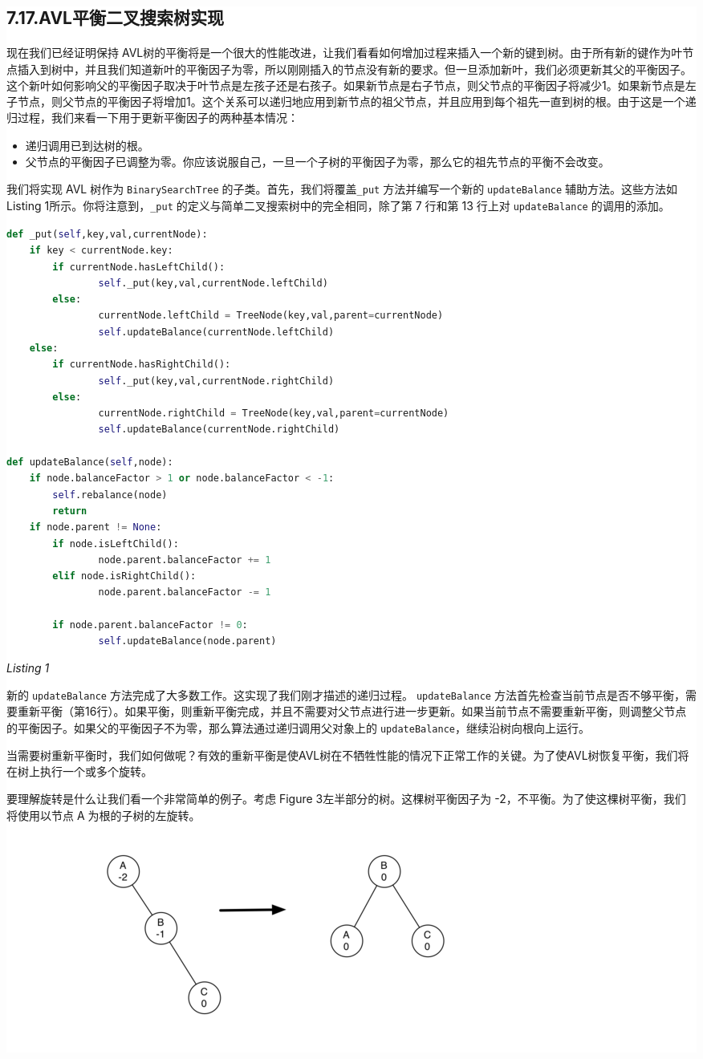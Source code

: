## 7.17.AVL平衡二叉搜索树实现

现在我们已经证明保持 AVL树的平衡将是一个很大的性能改进，让我们看看如何增加过程来插入一个新的键到树。由于所有新的键作为叶节点插入到树中，并且我们知道新叶的平衡因子为零，所以刚刚插入的节点没有新的要求。但一旦添加新叶，我们必须更新其父的平衡因子。这个新叶如何影响父的平衡因子取决于叶节点是左孩子还是右孩子。如果新节点是右子节点，则父节点的平衡因子将减少1。如果新节点是左子节点，则父节点的平衡因子将增加1。这个关系可以递归地应用到新节点的祖父节点，并且应用到每个祖先一直到树的根。由于这是一个递归过程，我们来看一下用于更新平衡因子的两种基本情况：

* 递归调用已到达树的根。
* 父节点的平衡因子已调整为零。你应该说服自己，一旦一个子树的平衡因子为零，那么它的祖先节点的平衡不会改变。

我们将实现 AVL 树作为 `BinarySearchTree` 的子类。首先，我们将覆盖`_put` 方法并编写一个新的 `updateBalance` 辅助方法。这些方法如Listing 1所示。你将注意到，`_put` 的定义与简单二叉搜索树中的完全相同，除了第 7 行和第 13 行上对 `updateBalance` 的调用的添加。

```python
def _put(self,key,val,currentNode):
    if key < currentNode.key:
        if currentNode.hasLeftChild():
                self._put(key,val,currentNode.leftChild)
        else:
                currentNode.leftChild = TreeNode(key,val,parent=currentNode)
                self.updateBalance(currentNode.leftChild)
    else:
        if currentNode.hasRightChild():
                self._put(key,val,currentNode.rightChild)
        else:
                currentNode.rightChild = TreeNode(key,val,parent=currentNode)
                self.updateBalance(currentNode.rightChild)

def updateBalance(self,node):
    if node.balanceFactor > 1 or node.balanceFactor < -1:
        self.rebalance(node)
        return
    if node.parent != None:
        if node.isLeftChild():
                node.parent.balanceFactor += 1
        elif node.isRightChild():
                node.parent.balanceFactor -= 1

        if node.parent.balanceFactor != 0:
                self.updateBalance(node.parent)
```

*Listing 1*

新的 `updateBalance` 方法完成了大多数工作。这实现了我们刚才描述的递归过程。 `updateBalance` 方法首先检查当前节点是否不够平衡，需要重新平衡（第16行）。如果平衡，则重新平衡完成，并且不需要对父节点进行进一步更新。如果当前节点不需要重新平衡，则调整父节点的平衡因子。如果父的平衡因子不为零，那么算法通过递归调用父对象上的 `updateBalance`，继续沿树向根向上运行。

当需要树重新平衡时，我们如何做呢？有效的重新平衡是使AVL树在不牺牲性能的情况下正常工作的关键。为了使AVL树恢复平衡，我们将在树上执行一个或多个旋转。

要理解旋转是什么让我们看一个非常简单的例子。考虑 Figure 3左半部分的树。这棵树平衡因子为 -2，不平衡。为了使这棵树平衡，我们将使用以节点 A 为根的子树的左旋转。

![6.16.平衡二叉搜索树实现.figure3](assets/6.16.%E5%B9%B3%E8%A1%A1%E4%BA%8C%E5%8F%89%E6%90%9C%E7%B4%A2%E6%A0%91%E5%AE%9E%E7%8E%B0.figure3.png)
